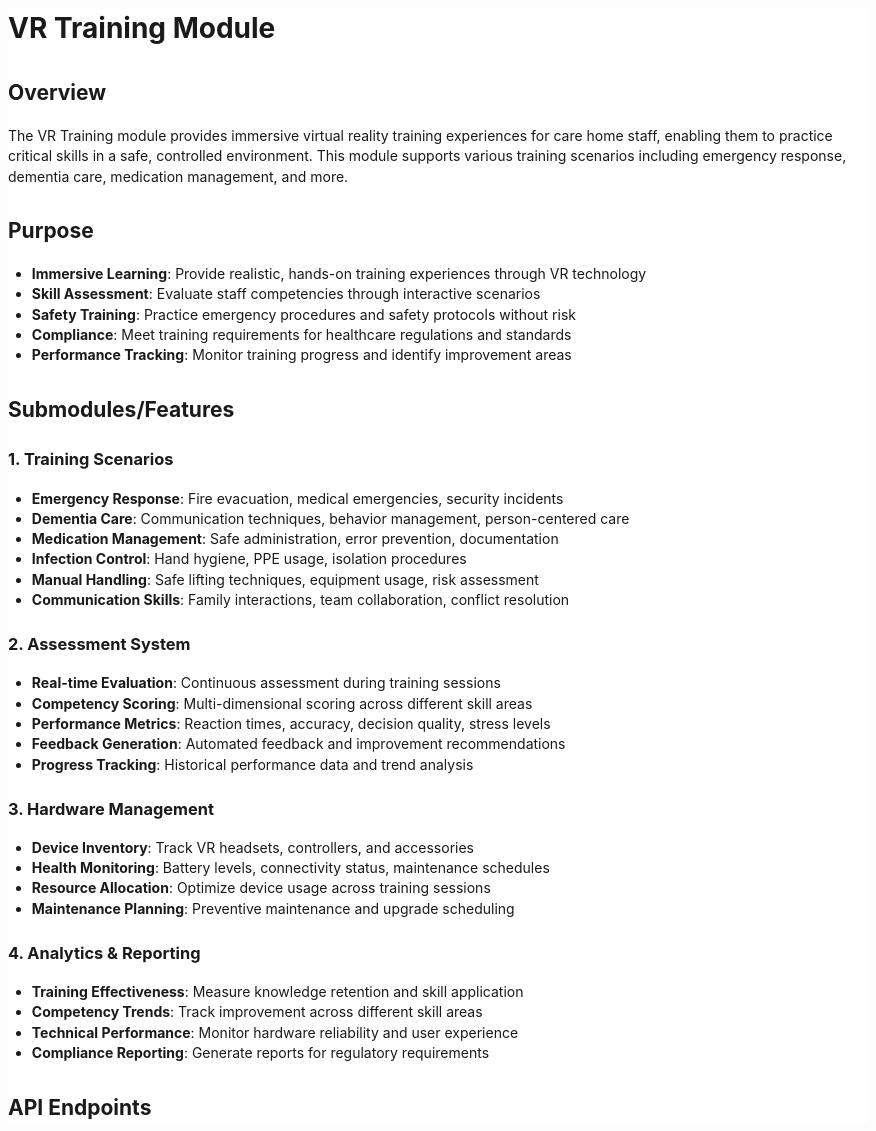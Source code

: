 # VR Training Module

## Overview

The VR Training module provides immersive virtual reality training experiences for care home staff, enabling them to practice critical skills in a safe, controlled environment. This module supports various training scenarios including emergency response, dementia care, medication management, and more.

## Purpose

- **Immersive Learning**: Provide realistic, hands-on training experiences through VR technology
- **Skill Assessment**: Evaluate staff competencies through interactive scenarios
- **Safety Training**: Practice emergency procedures and safety protocols without risk
- **Compliance**: Meet training requirements for healthcare regulations and standards
- **Performance Tracking**: Monitor training progress and identify improvement areas

## Submodules/Features

### 1. Training Scenarios
- **Emergency Response**: Fire evacuation, medical emergencies, security incidents
- **Dementia Care**: Communication techniques, behavior management, person-centered care
- **Medication Management**: Safe administration, error prevention, documentation
- **Infection Control**: Hand hygiene, PPE usage, isolation procedures
- **Manual Handling**: Safe lifting techniques, equipment usage, risk assessment
- **Communication Skills**: Family interactions, team collaboration, conflict resolution

### 2. Assessment System
- **Real-time Evaluation**: Continuous assessment during training sessions
- **Competency Scoring**: Multi-dimensional scoring across different skill areas
- **Performance Metrics**: Reaction times, accuracy, decision quality, stress levels
- **Feedback Generation**: Automated feedback and improvement recommendations
- **Progress Tracking**: Historical performance data and trend analysis

### 3. Hardware Management
- **Device Inventory**: Track VR headsets, controllers, and accessories
- **Health Monitoring**: Battery levels, connectivity status, maintenance schedules
- **Resource Allocation**: Optimize device usage across training sessions
- **Maintenance Planning**: Preventive maintenance and upgrade scheduling

### 4. Analytics & Reporting
- **Training Effectiveness**: Measure knowledge retention and skill application
- **Competency Trends**: Track improvement across different skill areas
- **Technical Performance**: Monitor hardware reliability and user experience
- **Compliance Reporting**: Generate reports for regulatory requirements

## API Endpoints
